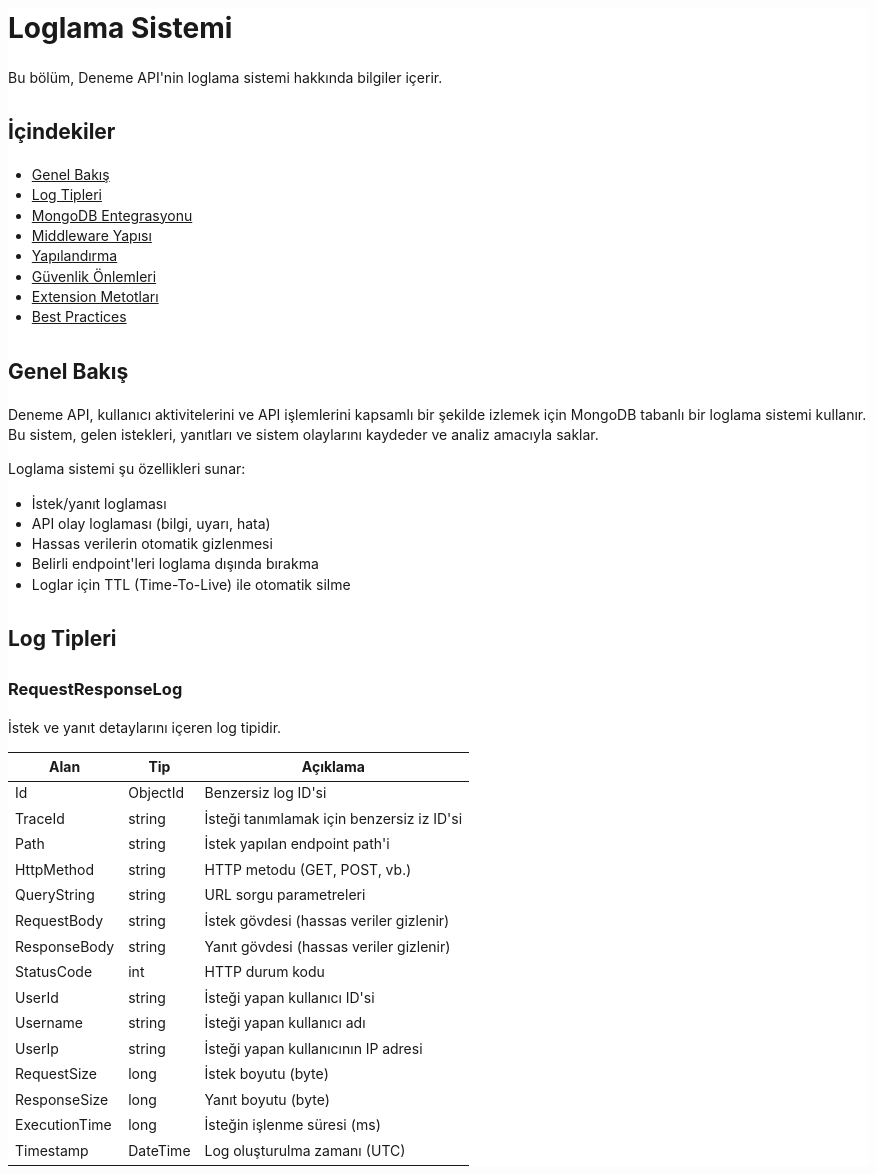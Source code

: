 # Loglama Sistemi

Bu bölüm, Deneme API'nin loglama sistemi hakkında bilgiler içerir.

## İçindekiler

- [Genel Bakış](#genel-bakış)
- [Log Tipleri](#log-tipleri)
- [MongoDB Entegrasyonu](#mongodb-entegrasyonu)
- [Middleware Yapısı](#middleware-yapısı)
- [Yapılandırma](#yapılandırma)
- [Güvenlik Önlemleri](#güvenlik-önlemleri)
- [Extension Metotları](#extension-metotları)
- [Best Practices](#best-practices)

## Genel Bakış

Deneme API, kullanıcı aktivitelerini ve API işlemlerini kapsamlı bir şekilde izlemek için MongoDB tabanlı bir loglama sistemi kullanır. Bu sistem, gelen istekleri, yanıtları ve sistem olaylarını kaydeder ve analiz amacıyla saklar.

Loglama sistemi şu özellikleri sunar:

- İstek/yanıt loglaması
- API olay loglaması (bilgi, uyarı, hata)
- Hassas verilerin otomatik gizlenmesi
- Belirli endpoint'leri loglama dışında bırakma
- Loglar için TTL (Time-To-Live) ile otomatik silme

## Log Tipleri

### RequestResponseLog

İstek ve yanıt detaylarını içeren log tipidir.

| Alan | Tip | Açıklama |
|------|-----|----------|
| Id | ObjectId | Benzersiz log ID'si |
| TraceId | string | İsteği tanımlamak için benzersiz iz ID'si |
| Path | string | İstek yapılan endpoint path'i |
| HttpMethod | string | HTTP metodu (GET, POST, vb.) |
| QueryString | string | URL sorgu parametreleri |
| RequestBody | string | İstek gövdesi (hassas veriler gizlenir) |
| ResponseBody | string | Yanıt gövdesi (hassas veriler gizlenir) |
| StatusCode | int | HTTP durum kodu |
| UserId | string | İsteği yapan kullanıcı ID'si |
| Username | string | İsteği yapan kullanıcı adı |
| UserIp | string | İsteği yapan kullanıcının IP adresi |
| RequestSize | long | İstek boyutu (byte) |
| ResponseSize | long | Yanıt boyutu (byte) |
| ExecutionTime | long | İsteğin işlenme süresi (ms) |
| Timestamp | DateTime | Log oluşturulma zamanı (UTC) |
